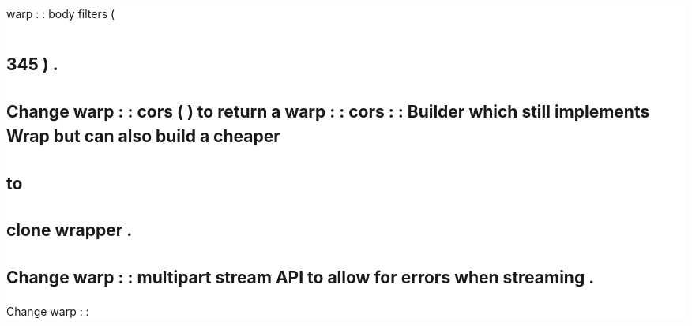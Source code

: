 warp
:
:
body
filters
(
#
345
)
.
-
Change
warp
:
:
cors
(
)
to
return
a
warp
:
:
cors
:
:
Builder
which
still
implements
Wrap
but
can
also
build
a
cheaper
-
to
-
clone
wrapper
.
-
Change
warp
:
:
multipart
stream
API
to
allow
for
errors
when
streaming
.
-
Change
warp
:
: